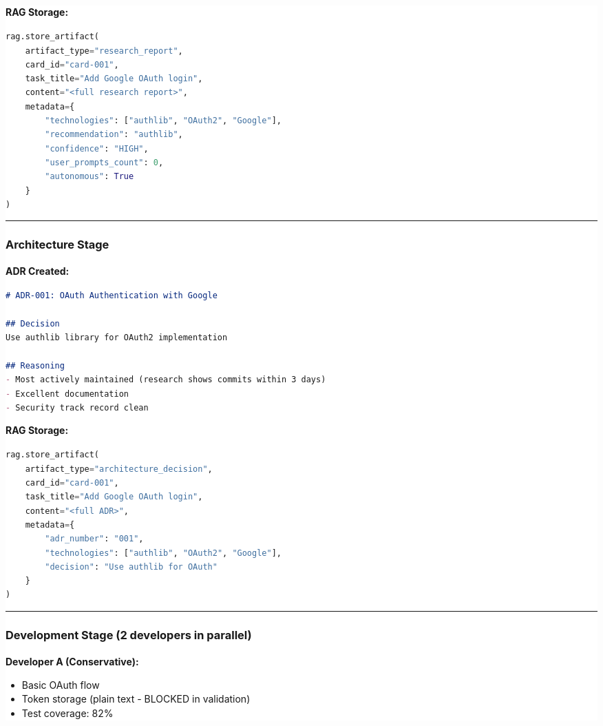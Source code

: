 **RAG Storage:**
```python
rag.store_artifact(
    artifact_type="research_report",
    card_id="card-001",
    task_title="Add Google OAuth login",
    content="<full research report>",
    metadata={
        "technologies": ["authlib", "OAuth2", "Google"],
        "recommendation": "authlib",
        "confidence": "HIGH",
        "user_prompts_count": 0,
        "autonomous": True
    }
)
```

---

### Architecture Stage

**ADR Created:**
```markdown
# ADR-001: OAuth Authentication with Google

## Decision
Use authlib library for OAuth2 implementation

## Reasoning
- Most actively maintained (research shows commits within 3 days)
- Excellent documentation
- Security track record clean
```

**RAG Storage:**
```python
rag.store_artifact(
    artifact_type="architecture_decision",
    card_id="card-001",
    task_title="Add Google OAuth login",
    content="<full ADR>",
    metadata={
        "adr_number": "001",
        "technologies": ["authlib", "OAuth2", "Google"],
        "decision": "Use authlib for OAuth"
    }
)
```

---

### Development Stage (2 developers in parallel)

**Developer A (Conservative):**
- Basic OAuth flow
- Token storage (plain text - BLOCKED in validation)
- Test coverage: 82%
